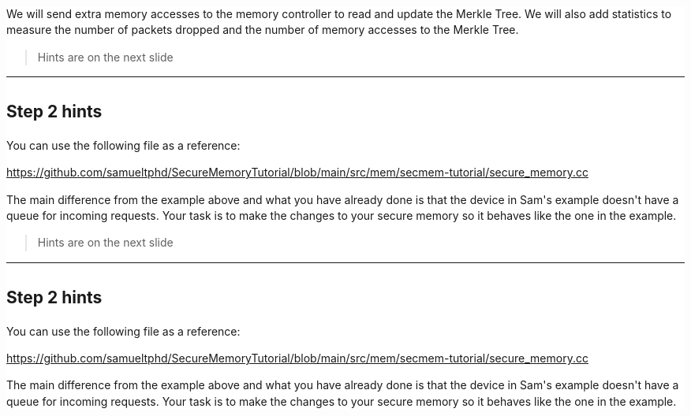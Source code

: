 We will send extra memory accesses to the memory controller to read and update the Merkle Tree. We will also add statistics to measure the number of packets dropped and the number of memory accesses to the Merkle Tree.

> Hints are on the next slide

---

## Step 2 hints

You can use the following file as a reference:

<https://github.com/samueltphd/SecureMemoryTutorial/blob/main/src/mem/secmem-tutorial/secure_memory.cc>

The main difference from the example above and what you have already done is that the device in Sam's example doesn't have a queue for incoming requests.
Your task is to make the changes to your secure memory so it behaves like the one in the example.

> Hints are on the next slide

---

## Step 2 hints

You can use the following file as a reference:

<https://github.com/samueltphd/SecureMemoryTutorial/blob/main/src/mem/secmem-tutorial/secure_memory.cc>

The main difference from the example above and what you have already done is that the device in Sam's example doesn't have a queue for incoming requests.
Your task is to make the changes to your secure memory so it behaves like the one in the example.
